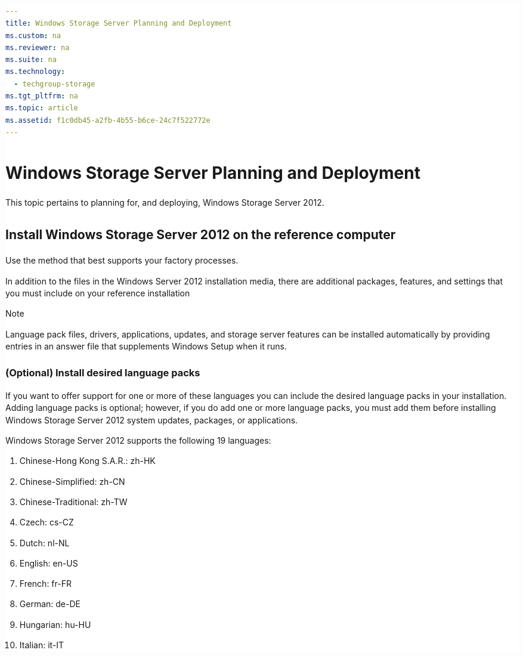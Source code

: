 ```yaml
---
title: Windows Storage Server Planning and Deployment
ms.custom: na
ms.reviewer: na
ms.suite: na
ms.technology: 
  - techgroup-storage
ms.tgt_pltfrm: na
ms.topic: article
ms.assetid: f1c0db45-a2fb-4b55-b6ce-24c7f522772e
---
```

# Windows Storage Server Planning and Deployment
This topic pertains to planning for, and deploying, Windows Storage Server 2012.  
  
## Install Windows Storage Server 2012 on the reference computer  
Use the method that best supports your factory processes.  
  
In addition to the files in the Windows Server 2012 installation media, there are additional packages, features, and settings that you must include on your reference installation  
  
> [!NOTE]  
> Language pack files, drivers, applications, updates, and storage server features can be installed automatically by providing entries in an answer file that supplements Windows Setup when it runs.  
  
### \(Optional\) Install desired language packs  
If you want to offer support for one or more of these languages you can include the desired language packs in your installation. Adding language packs is optional; however, if you do add one or more language packs, you must add them before installing Windows Storage Server 2012 system updates, packages, or applications.  
  
Windows Storage Server 2012 supports the following 19 languages:  
  
1.  Chinese\-Hong Kong S.A.R.:  zh\-HK  
  
2.  Chinese\-Simplified:  zh\-CN  
  
3.  Chinese\-Traditional:  zh\-TW  
  
4.  Czech:  cs\-CZ  
  
5.  Dutch:  nl\-NL  
  
6.  English: en\-US  
  
7.  French:  fr\-FR  
  
8.  German:  de\-DE  
  
9. Hungarian:  hu\-HU  
  
10. Italian:  it\-IT  
  